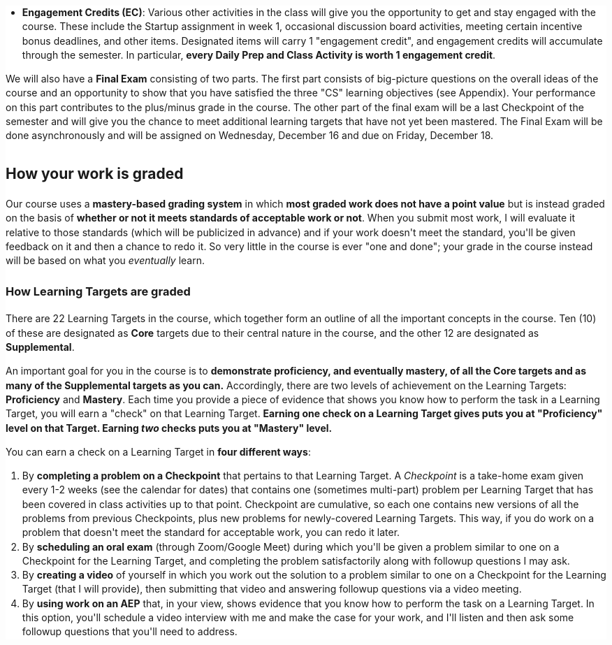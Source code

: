 + **Engagement Credits (EC)**: Various other activities in the class will give you the opportunity to get and stay engaged with the course. These include the Startup assignment in week 1, occasional discussion board activities, meeting certain incentive bonus deadlines, and other items. Designated items will carry 1 "engagement credit", and engagement credits will accumulate through the semester. In particular, **every Daily Prep and Class Activity is worth 1 engagement credit**. 

We will also have a **Final Exam** consisting of two parts. The first part consists of big-picture questions on the overall ideas of the course and an opportunity to show that you have satisfied the three "CS" learning objectives (see Appendix). Your performance on this part contributes to the plus/minus grade in the course. The other part of the final exam will be a last Checkpoint of the semester and will give you the chance to meet additional learning targets that have not yet been mastered. The Final Exam will be done asynchronously and will be assigned on Wednesday, December 16 and due on Friday, December 18. 

## How your work is graded

Our course uses a **mastery-based grading system** in which **most graded work does not have a point value** but is instead graded on the basis of **whether or not it meets standards of acceptable work or not**. When you submit most work, I will evaluate it relative to those standards (which will be publicized in advance) and if your work doesn't meet the standard, you'll be given feedback on it and then a chance to redo it. So very little in the course is ever "one and done"; your grade in the course instead will be based on what you *eventually* learn. 

### How Learning Targets are graded

There are 22 Learning Targets in the course, which together form an outline of all the important concepts in the course. Ten (10) of these are designated as **Core** targets due to their central nature in the course, and the other 12 are designated as **Supplemental**. 

An important goal for you in the course is to **demonstrate proficiency, and eventually mastery, of all the Core targets and as many of the Supplemental targets as you can.** Accordingly, there are two levels of achievement on the  Learning Targets: **Proficiency** and **Mastery**. Each time you provide a piece of evidence that shows you know how to perform the task in a Learning Target, you will earn a "check" on that Learning Target. **Earning one check on a Learning Target gives puts you at "Proficiency" level on that Target. Earning *two* checks puts you at "Mastery" level.** 

You can earn a check on a Learning Target in **four different ways**: 

1. By **completing a problem on a Checkpoint** that pertains to that Learning Target. A *Checkpoint* is a take-home exam given every 1-2 weeks (see the calendar for dates) that contains one (sometimes multi-part) problem per Learning Target that has been covered in class activities up to that point. Checkpoint are cumulative, so each one contains new versions of all the problems from previous Checkpoints, plus new problems for newly-covered Learning Targets. This way, if you do work on a problem that doesn't meet the standard for acceptable work, you can redo it later. 
2. By **scheduling an oral exam** (through Zoom/Google Meet) during which you'll be given a problem similar to one on a Checkpoint for the Learning Target, and completing the problem satisfactorily along with followup questions I may ask. 
3. By **creating a video** of yourself in which you work out the solution to a problem similar to one on a Checkpoint for the Learning Target (that I will provide), then submitting that video and answering followup questions via a video meeting. 
4. By **using work on an AEP** that, in your view, shows evidence that you know how to perform the task on a Learning Target. In this option, you'll schedule a video interview with me and make the case for your work, and I'll listen and then ask some followup questions that you'll need to address. 
